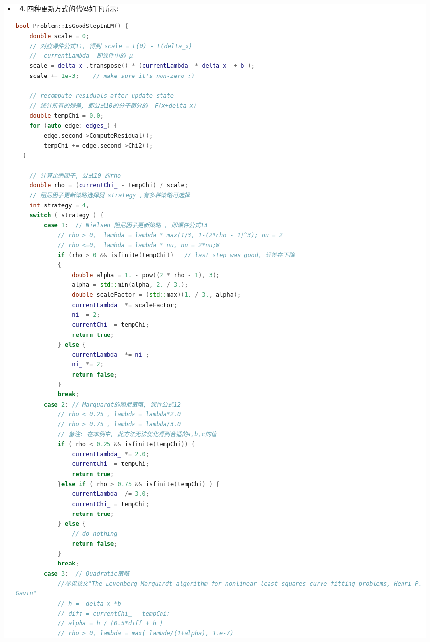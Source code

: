   - 4. 四种更新方式的代码如下所示:
  
    ```c++
    bool Problem::IsGoodStepInLM() {
        double scale = 0;
        // 对应课件公式11, 得到 scale = L(0) - L(delta_x)
        //  currentLambda_ 即课件中的 μ
        scale = delta_x_.transpose() * (currentLambda_ * delta_x_ + b_);
        scale += 1e-3;    // make sure it's non-zero :)
    
        // recompute residuals after update state
        // 统计所有的残差, 即公式10的分子部分的  F(x+delta_x)
        double tempChi = 0.0;
        for (auto edge: edges_) {
            edge.second->ComputeResidual();
            tempChi += edge.second->Chi2();
      }
    
        // 计算比例因子, 公式10 的rho
        double rho = (currentChi_ - tempChi) / scale;
        // 阻尼因子更新策略选择器 strategy ,有多种策略可选择
        int strategy = 4;
        switch ( strategy ) {
            case 1:  // Nielsen 阻尼因子更新策略 , 即课件公式13
                // rho > 0,  lambda = lambda * max(1/3, 1-(2*rho - 1)^3); nu = 2
                // rho <=0,  lambda = lambda * nu, nu = 2*nu;W
                if (rho > 0 && isfinite(tempChi))   // last step was good, 误差在下降
                {
                    double alpha = 1. - pow((2 * rho - 1), 3);
                    alpha = std::min(alpha, 2. / 3.);
                    double scaleFactor = (std::max)(1. / 3., alpha);
                    currentLambda_ *= scaleFactor;
                    ni_ = 2;
                    currentChi_ = tempChi;
                    return true;
                } else {
                    currentLambda_ *= ni_;
                    ni_ *= 2;
                    return false;
                }
                break;
            case 2: // Marquardt的阻尼策略, 课件公式12
                // rho < 0.25 , lambda = lambda*2.0
                // rho > 0.75 , lambda = lambda/3.0
                // 备注: 在本例中, 此方法无法优化得到合适的a,b,c的值
                if ( rho < 0.25 && isfinite(tempChi)) {
                    currentLambda_ *= 2.0;
                    currentChi_ = tempChi;
                    return true;
                }else if ( rho > 0.75 && isfinite(tempChi) ) {
                    currentLambda_ /= 3.0;
                    currentChi_ = tempChi;
                    return true;    
                } else {
                    // do nothing
                    return false;
                }
                break;
            case 3:  // Quadratic策略
                //参见论文"The Levenberg-Marquardt algorithm for nonlinear least squares curve-fitting problems, Henri P. Gavin"
                // h =  delta_x_*b 
                // diff = currentChi_ - tempChi;
                // alpha = h / (0.5*diff + h )
                // rho > 0, lambda = max( lambde/(1+alpha), 1.e-7)